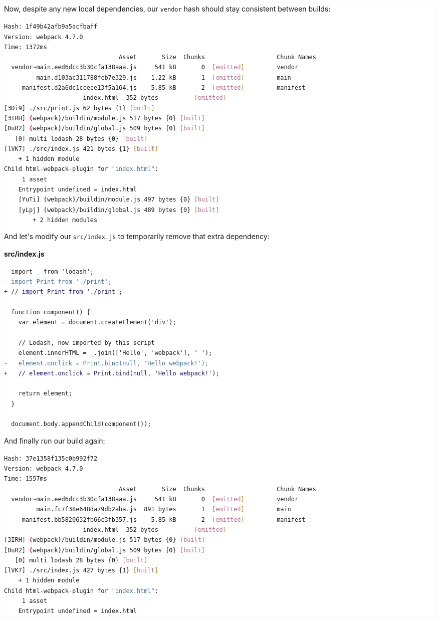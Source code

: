 Now, despite any new local dependencies, our `vendor` hash should stay consistent between builds:

``` bash
Hash: 1f49b42afb9a5acfbaff
Version: webpack 4.7.0
Time: 1372ms
                                Asset       Size  Chunks                    Chunk Names
  vendor~main.eed6dcc3b30cfa138aaa.js     541 kB       0  [emitted]         vendor
         main.d103ac311788fcb7e329.js    1.22 kB       1  [emitted]         main
     manifest.d2a6dc1ccece13f5a164.js    5.85 kB       2  [emitted]         manifest
                      index.html  352 bytes          [emitted]
[3Di9] ./src/print.js 62 bytes {1} [built]
[3IRH] (webpack)/buildin/module.js 517 bytes {0} [built]
[DuR2] (webpack)/buildin/global.js 509 bytes {0} [built]
   [0] multi lodash 28 bytes {0} [built]
[lVK7] ./src/index.js 421 bytes {1} [built]
    + 1 hidden module
Child html-webpack-plugin for "index.html":
     1 asset
    Entrypoint undefined = index.html
    [YuTi] (webpack)/buildin/module.js 497 bytes {0} [built]
    [yLpj] (webpack)/buildin/global.js 489 bytes {0} [built]
        + 2 hidden modules
```

And let's modify our `src/index.js` to temporarily remove that extra dependency:

__src/index.js__

``` diff
  import _ from 'lodash';
- import Print from './print';
+ // import Print from './print';

  function component() {
    var element = document.createElement('div');

    // Lodash, now imported by this script
    element.innerHTML = _.join(['Hello', 'webpack'], ' ');
-   element.onclick = Print.bind(null, 'Hello webpack!');
+   // element.onclick = Print.bind(null, 'Hello webpack!');

    return element;
  }

  document.body.appendChild(component());
```

And finally run our build again:

``` bash
Hash: 37e1358f135c0b992f72
Version: webpack 4.7.0
Time: 1557ms
                                Asset       Size  Chunks                    Chunk Names
  vendor~main.eed6dcc3b30cfa138aaa.js     541 kB       0  [emitted]         vendor
         main.fc7f38e648da79db2aba.js  891 bytes       1  [emitted]         main
     manifest.bb5820632fb66c3fb357.js    5.85 kB       2  [emitted]         manifest
                      index.html  352 bytes          [emitted]
[3IRH] (webpack)/buildin/module.js 517 bytes {0} [built]
[DuR2] (webpack)/buildin/global.js 509 bytes {0} [built]
   [0] multi lodash 28 bytes {0} [built]
[lVK7] ./src/index.js 427 bytes {1} [built]
    + 1 hidden module
Child html-webpack-plugin for "index.html":
     1 asset
    Entrypoint undefined = index.html
```